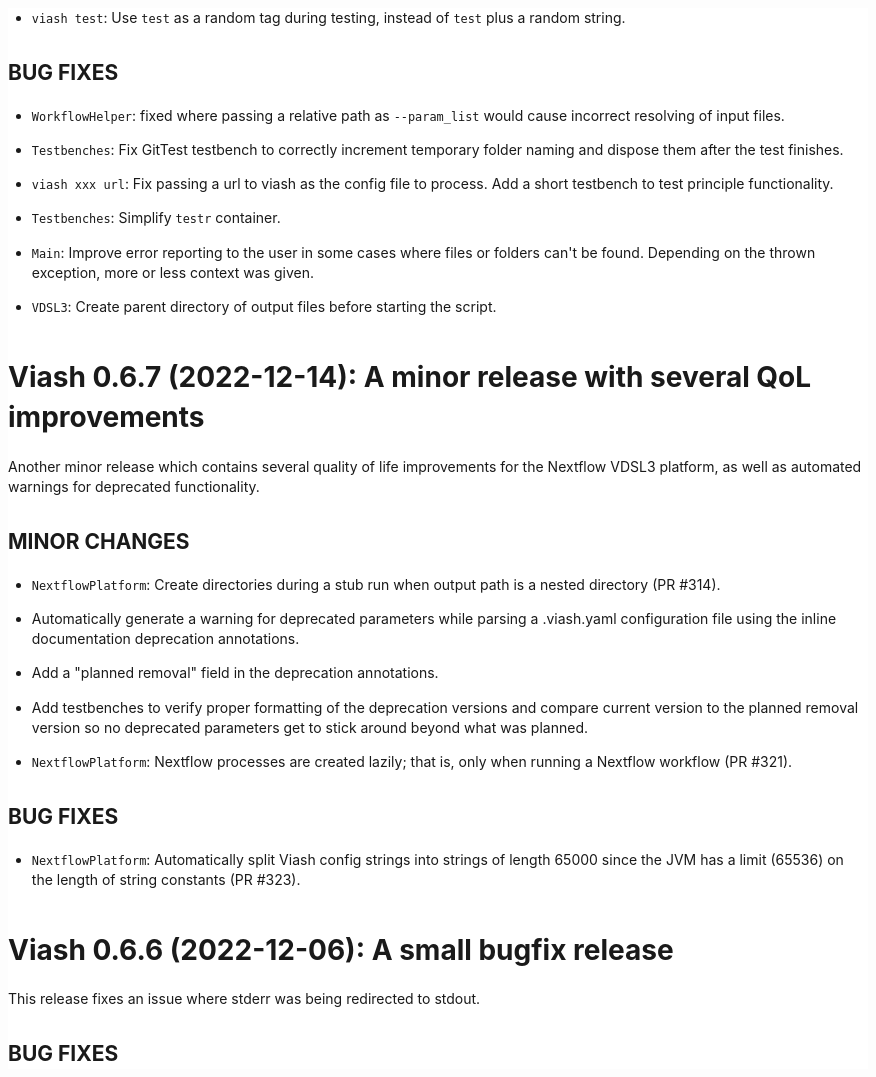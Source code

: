 * `viash test`: Use `test` as a random tag during testing, instead of `test` plus a random string.

## BUG FIXES

* `WorkflowHelper`: fixed where passing a relative path as `--param_list` would cause incorrect resolving of input files.

* `Testbenches`: Fix GitTest testbench to correctly increment temporary folder naming and dispose them after the test finishes.

* `viash xxx url`: Fix passing a url to viash as the config file to process. Add a short testbench to test principle functionality.

* `Testbenches`: Simplify `testr` container.

* `Main`: Improve error reporting to the user in some cases where files or folders can't be found. Depending on the thrown exception, more or less context was given.

* `VDSL3`: Create parent directory of output files before starting the script.

# Viash 0.6.7 (2022-12-14): A minor release with several QoL improvements

Another minor release which contains several quality of life improvements for the Nextflow VDSL3 platform, as well as automated warnings for deprecated functionality.

## MINOR CHANGES

* `NextflowPlatform`: Create directories during a stub run when output path is a nested directory (PR #314).

* Automatically generate a warning for deprecated parameters while parsing a .viash.yaml configuration file using the inline documentation deprecation annotations.

* Add a "planned removal" field in the deprecation annotations.

* Add testbenches to verify proper formatting of the deprecation versions and compare current version to the planned removal version so no deprecated parameters get to stick around beyond what was planned.

* `NextflowPlatform`: Nextflow processes are created lazily; that is, only when running
  a Nextflow workflow (PR #321).

## BUG FIXES

* `NextflowPlatform`: Automatically split Viash config strings into strings of 
  length 65000 since the JVM has a limit (65536) on the length of string constants (PR #323).

# Viash 0.6.6 (2022-12-06): A small bugfix release

This release fixes an issue where stderr was being redirected to stdout.

## BUG FIXES
